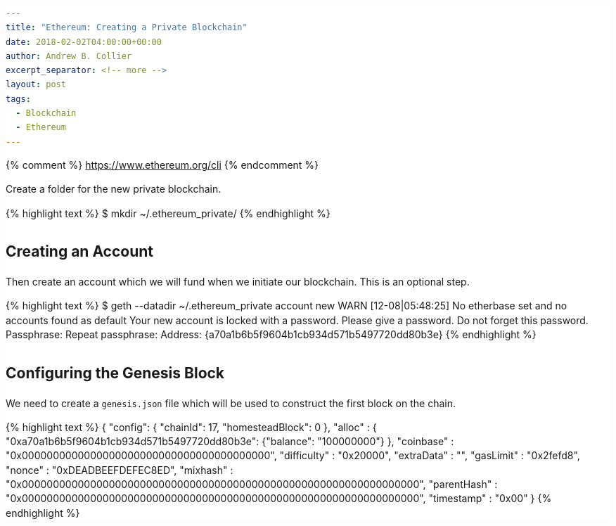 ```yaml
---
title: "Ethereum: Creating a Private Blockchain"
date: 2018-02-02T04:00:00+00:00
author: Andrew B. Collier
excerpt_separator: <!-- more -->
layout: post
tags:
  - Blockchain
  - Ethereum
---
```


{% comment %}
https://www.ethereum.org/cli
{% endcomment %}



Create a folder for the new private blockchain.

{% highlight text %}
$ mkdir ~/.ethereum_private/
{% endhighlight %}

## Creating an Account

Then create an account which we will fund when we initiate our blockchain. This is an optional step.

{% highlight text %}
$ geth --datadir ~/.ethereum_private account new
WARN [12-08|05:48:25] No etherbase set and no accounts found as default 
Your new account is locked with a password. Please give a password. Do not forget this password.
Passphrase: 
Repeat passphrase: 
Address: {a70a1b6b5f9604b1cb934d571b5497720dd80b3e}
{% endhighlight %}

## Configuring the Genesis Block

We need to create a `genesis.json` file which will be used to construct the first block on the chain.

{% highlight text %}
{
	"config": {
		"chainId": 17,
    "homesteadBlock": 0
	},
	"alloc" : {
		"0xa70a1b6b5f9604b1cb934d571b5497720dd80b3e": {"balance": "100000000"}
	},
	"coinbase" : "0x0000000000000000000000000000000000000000",
	"difficulty" : "0x20000",
	"extraData" : "",
	"gasLimit" : "0x2fefd8",
	"nonce" : "0xDEADBEEFDEFEC8ED",
	"mixhash" : "0x0000000000000000000000000000000000000000000000000000000000000000",
	"parentHash" : "0x0000000000000000000000000000000000000000000000000000000000000000",
	"timestamp" : "0x00"
}
{% endhighlight %}
